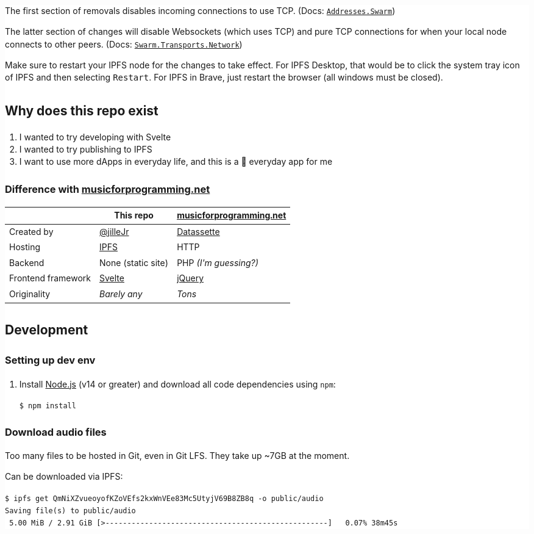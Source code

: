 The first section of removals disables incoming connections to use TCP.
(Docs: [`Addresses.Swarm`](https://github.com/ipfs/go-ipfs/blob/master/docs/config.md#addressesswarm))

The latter section of changes will disable Websockets (which uses TCP) and pure
TCP connections for when your local node connects to other peers.
(Docs: [`Swarm.Transports.Network`](https://github.com/ipfs/go-ipfs/blob/master/docs/config.md#swarmtransportsnetwork))

Make sure to restart your IPFS node for the changes to take effect. For IPFS
Desktop, that would be to click the system tray icon of IPFS and then selecting
<kbd>Restart</kbd>. For IPFS in Brave, just restart the browser
(all windows must be closed).

## Why does this repo exist

1. I wanted to try developing with Svelte
2. I wanted to try publishing to IPFS
3. I want to use more dApps in everyday life, and this is a :100: everyday app for me

### Difference with [musicforprogramming.net][mfp]

|                    | This repo           | [musicforprogramming.net][mfp] |
| ------------------ | ------------------  | ------------------------------ |
| Created by         | [@jilleJr][jilleJr] | [Datassette][datassette]       |
| Hosting            | [IPFS][ipfs]        | HTTP                           |
| Backend            | None (static site)  | PHP _(I'm guessing?)_          |
| Frontend framework | [Svelte][svelte]    | [jQuery][jquery]               |
| Originality        | _Barely any_        | _Tons_                         |

## Development

### Setting up dev env

1. Install [Node.js][node-dl] (v14 or greater) and download all code
   dependencies using `npm`:

   ```console
   $ npm install
   ```

### Download audio files

Too many files to be hosted in Git, even in Git LFS. They take up ~7GB at the
moment.

Can be downloaded via IPFS:

```console
$ ipfs get QmNiXZvueoyofKZoVEfs2kxWnVEe83Mc5UtyjV69B8ZB8q -o public/audio
Saving file(s) to public/audio
 5.00 MiB / 2.91 GiB [>---------------------------------------------------]   0.07% 38m45s
```


[node-dl]: https://nodejs.org/en/download/
[ipfs]: https://ipfs.io/
[svelte]: https://svelte.dev/
[datassette]: http://datassette.net/
[mfp]: https://musicforprogramming.net/
[jquery]: https://jquery.com/
[jillejr]: https://github.com/jilleJr